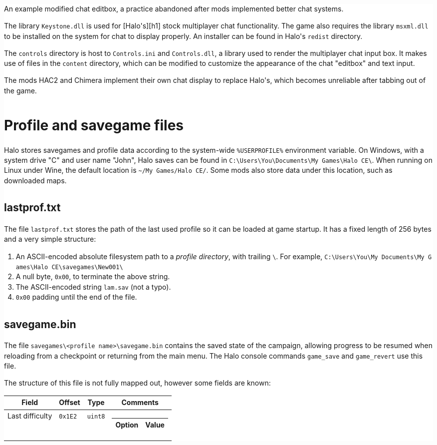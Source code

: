   </a>
  <figcaption>
    <p>An example modified chat editbox, a practice abandoned after mods implemented better chat systems.</p>
  </figcaption>
</figure>

The library `Keystone.dll` is used for [Halo's][h1] stock multiplayer chat functionality. The game also requires the library `msxml.dll` to be installed on the system for chat to display properly. An installer can be found in Halo's `redist` directory.

The `controls` directory is host to `Controls.ini` and `Controls.dll`, a library used to render the multiplayer chat input box. It makes use of files in the `content` directory, which can be modified to customize the appearance of the chat "editbox" and text input.

The mods HAC2 and Chimera implement their own chat display to replace Halo's, which becomes unreliable after tabbing out of the game.

# Profile and savegame files
Halo stores savegames and profile data according to the system-wide `%USERPROFILE%` environment variable. On Windows, with a system drive "C" and user name "John", Halo saves can be found in `C:\Users\You\Documents\My Games\Halo CE\`. When running on Linux under Wine, the default location is `~/My Games/Halo CE/`. Some mods also store data under this location, such as downloaded maps.

## lastprof.txt
The file `lastprof.txt` stores the path of the last used profile so it can be loaded at game startup. It has a fixed length of 256 bytes and a very simple structure:

1. An ASCII-encoded absolute filesystem path to a _profile directory_, with trailing `\`. For example, `C:\Users\You\My Documents\My Games\Halo CE\savegames\New001\`
2. A null byte, `0x00`, to terminate the above string.
3. The ASCII-encoded string `lam.sav` (not a typo).
4. `0x00` padding until the end of the file.

## savegame.bin
The file `savegames\<profile name>\savegame.bin` contains the saved state of the campaign, allowing progress to be resumed when reloading from a checkpoint or returning from the main menu. The Halo console commands `game_save` and `game_revert` use this file.

The structure of this file is not fully mapped out, however some fields are known:

<table>
  <thead>
    <tr>
      <th>Field</th>
      <th>Offset</th>
      <th>Type</th>
      <th>Comments</th>
    </tr>
  </thead>
  <tbody>
    <tr>
      <td>Last difficulty</td>
      <td><code>0x1E2</code></td>
      <td><code>uint8</code></td>
      <td>
        <table>
          <thead>
            <tr>
              <th>Option</th>
              <th>Value</th>
            </tr>
          </thead>
          <tbody>

[KiB]: https://en.wikipedia.org/wiki/Kibibyte
[2gb]: https://en.wikipedia.org/wiki/2_GB_limit